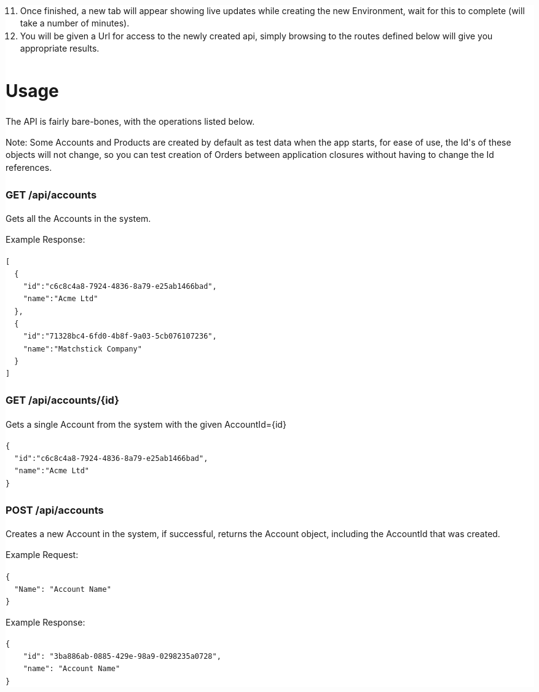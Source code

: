 11. Once finished, a new tab will appear showing live updates while creating the new Environment, wait for this to complete (will take a number of minutes).
12. You will be given a Url for access to the newly created api, simply browsing to the routes defined below will give you appropriate results.

# Usage
The API is fairly bare-bones, with the operations listed below.

Note: Some Accounts and Products are created by default as test data when the app starts, for ease of use, the Id's of these objects will not change, so you can test creation of Orders between application closures without having to change the Id references.

### GET /api/accounts
Gets all the Accounts in the system.

Example Response:
```
[
  {
    "id":"c6c8c4a8-7924-4836-8a79-e25ab1466bad",
    "name":"Acme Ltd"
  },
  {
    "id":"71328bc4-6fd0-4b8f-9a03-5cb076107236",
    "name":"Matchstick Company"
  }
]
```
### GET /api/accounts/{id}
Gets a single Account from the system with the given AccountId={id}

```
{
  "id":"c6c8c4a8-7924-4836-8a79-e25ab1466bad",
  "name":"Acme Ltd"
}
```

### POST /api/accounts
Creates a new Account in the system, if successful, returns the Account object, including the AccountId that was created.

Example Request:
```
{
  "Name": "Account Name"
}
```

Example Response:
```
{
    "id": "3ba886ab-0885-429e-98a9-0298235a0728",
    "name": "Account Name"
}
```
